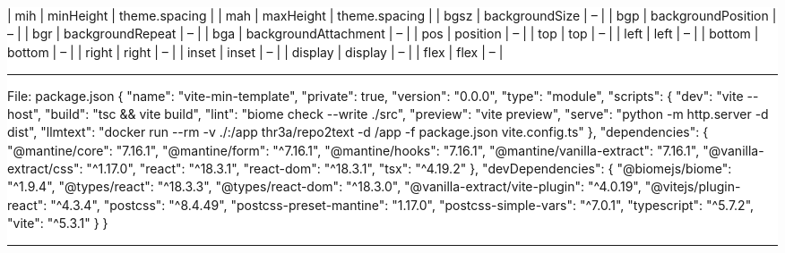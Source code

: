 | mih     | minHeight            | theme.spacing     |
| mah     | maxHeight            | theme.spacing     |
| bgsz    | backgroundSize       | –                |
| bgp     | backgroundPosition   | –                |
| bgr     | backgroundRepeat     | –                |
| bga     | backgroundAttachment | –                |
| pos     | position             | –                |
| top     | top                  | –                |
| left    | left                 | –                |
| bottom  | bottom               | –                |
| right   | right                | –                |
| inset   | inset                | –                |
| display | display              | –                |
| flex    | flex                 | –                |

---
File: package.json
{
  "name": "vite-min-template",
  "private": true,
  "version": "0.0.0",
  "type": "module",
  "scripts": {
    "dev": "vite --host",
    "build": "tsc && vite build",
    "lint": "biome check --write ./src",
    "preview": "vite preview",
    "serve": "python -m http.server -d dist",
    "llmtext": "docker run --rm -v ./:/app thr3a/repo2text -d /app -f package.json vite.config.ts"
  },
  "dependencies": {
    "@mantine/core": "7.16.1",
    "@mantine/form": "^7.16.1",
    "@mantine/hooks": "7.16.1",
    "@mantine/vanilla-extract": "7.16.1",
    "@vanilla-extract/css": "^1.17.0",
    "react": "^18.3.1",
    "react-dom": "^18.3.1",
    "tsx": "^4.19.2"
  },
  "devDependencies": {
    "@biomejs/biome": "^1.9.4",
    "@types/react": "^18.3.3",
    "@types/react-dom": "^18.3.0",
    "@vanilla-extract/vite-plugin": "^4.0.19",
    "@vitejs/plugin-react": "^4.3.4",
    "postcss": "^8.4.49",
    "postcss-preset-mantine": "1.17.0",
    "postcss-simple-vars": "^7.0.1",
    "typescript": "^5.7.2",
    "vite": "^5.3.1"
  }
}

---